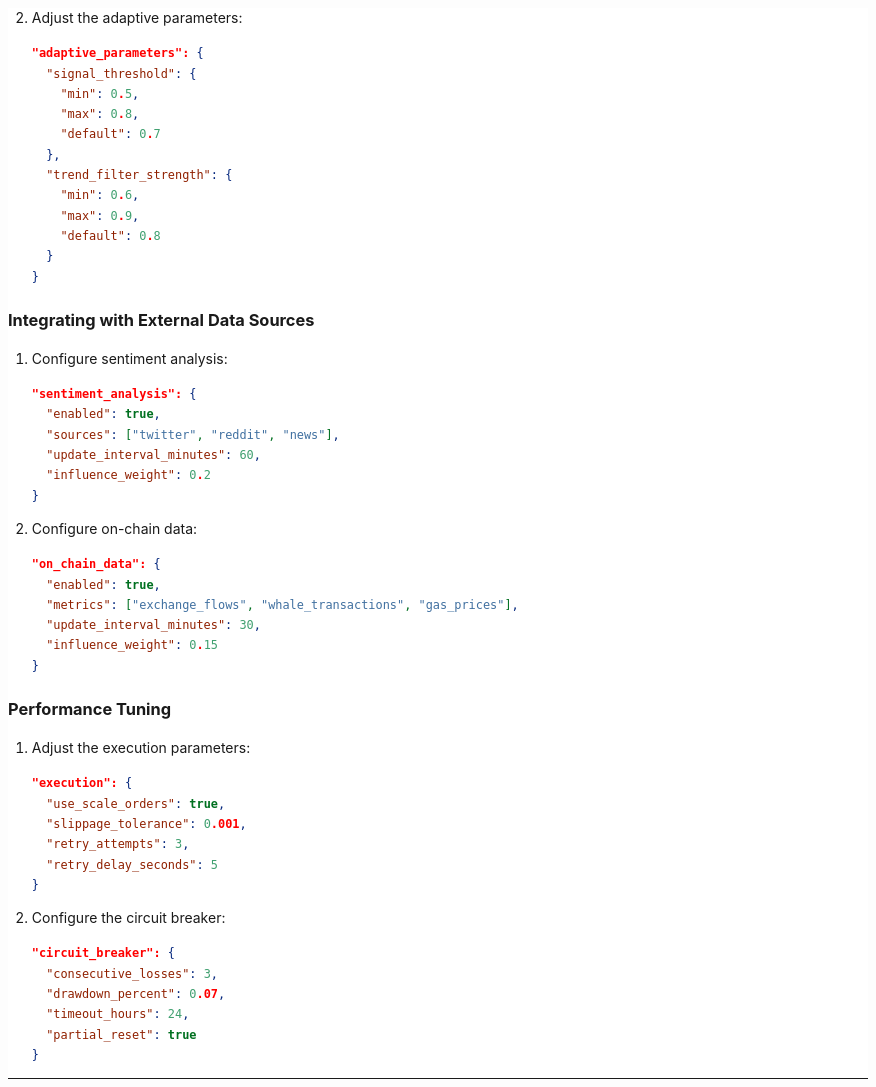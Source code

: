 2. Adjust the adaptive parameters:
   ```json
   "adaptive_parameters": {
     "signal_threshold": {
       "min": 0.5,
       "max": 0.8,
       "default": 0.7
     },
     "trend_filter_strength": {
       "min": 0.6,
       "max": 0.9,
       "default": 0.8
     }
   }
   ```

### Integrating with External Data Sources
1. Configure sentiment analysis:
   ```json
   "sentiment_analysis": {
     "enabled": true,
     "sources": ["twitter", "reddit", "news"],
     "update_interval_minutes": 60,
     "influence_weight": 0.2
   }
   ```

2. Configure on-chain data:
   ```json
   "on_chain_data": {
     "enabled": true,
     "metrics": ["exchange_flows", "whale_transactions", "gas_prices"],
     "update_interval_minutes": 30,
     "influence_weight": 0.15
   }
   ```

### Performance Tuning
1. Adjust the execution parameters:
   ```json
   "execution": {
     "use_scale_orders": true,
     "slippage_tolerance": 0.001,
     "retry_attempts": 3,
     "retry_delay_seconds": 5
   }
   ```

2. Configure the circuit breaker:
   ```json
   "circuit_breaker": {
     "consecutive_losses": 3,
     "drawdown_percent": 0.07,
     "timeout_hours": 24,
     "partial_reset": true
   }
   ```

---